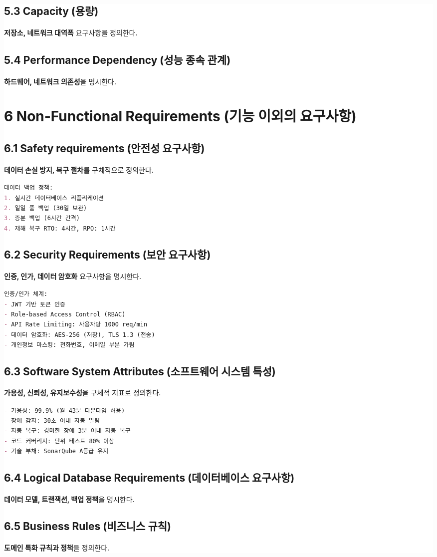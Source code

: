 ## 5.3 Capacity (용량)
**저장소, 네트워크 대역폭** 요구사항을 정의한다.

## 5.4 Performance Dependency (성능 종속 관계)
**하드웨어, 네트워크 의존성**을 명시한다.

# **6** Non-Functional Requirements (기능 이외의 요구사항)

## 6.1 Safety requirements (안전성 요구사항)
**데이터 손실 방지, 복구 절차**를 구체적으로 정의한다.

```markdown
데이터 백업 정책:
1. 실시간 데이터베이스 리플리케이션
2. 일일 풀 백업 (30일 보관)
3. 증분 백업 (6시간 간격)
4. 재해 복구 RTO: 4시간, RPO: 1시간
```

## 6.2 Security Requirements (보안 요구사항)
**인증, 인가, 데이터 암호화** 요구사항을 명시한다.

```markdown
인증/인가 체계:
- JWT 기반 토큰 인증
- Role-based Access Control (RBAC)
- API Rate Limiting: 사용자당 1000 req/min
- 데이터 암호화: AES-256 (저장), TLS 1.3 (전송)
- 개인정보 마스킹: 전화번호, 이메일 부분 가림
```

## 6.3 Software System Attributes (소프트웨어 시스템 특성)
**가용성, 신뢰성, 유지보수성**을 구체적 지표로 정의한다.

```markdown
- 가용성: 99.9% (월 43분 다운타임 허용)
- 장애 감지: 30초 이내 자동 알림
- 자동 복구: 경미한 장애 3분 이내 자동 복구
- 코드 커버리지: 단위 테스트 80% 이상
- 기술 부채: SonarQube A등급 유지
```

## 6.4 Logical Database Requirements (데이터베이스 요구사항)
**데이터 모델, 트랜잭션, 백업 정책**을 명시한다.

## 6.5 Business Rules (비즈니스 규칙)
**도메인 특화 규칙과 정책**을 정의한다.
